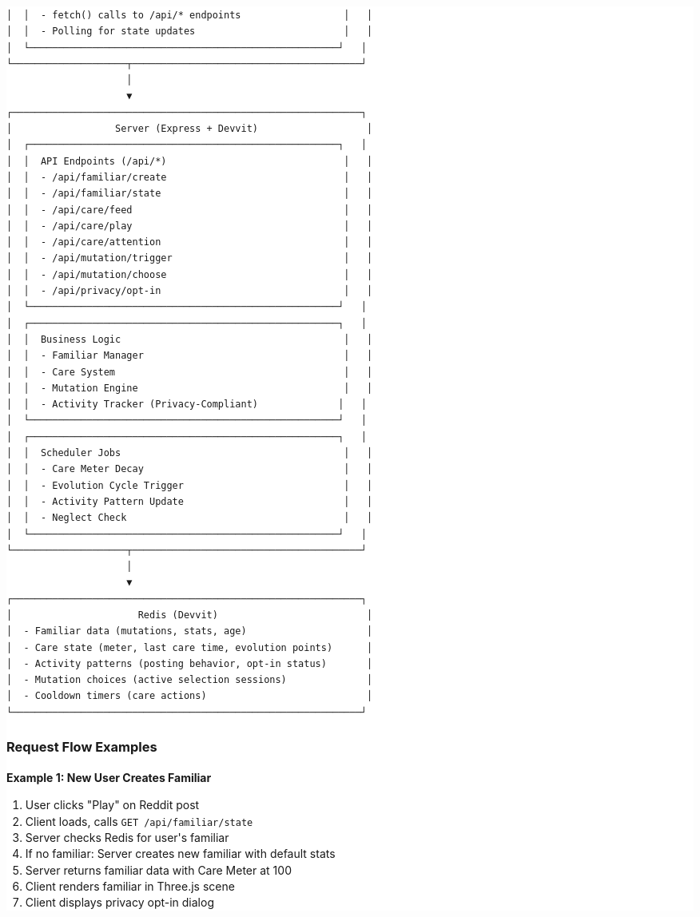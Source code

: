```
│  │  - fetch() calls to /api/* endpoints                  │   │
│  │  - Polling for state updates                          │   │
│  └──────────────────────────────────────────────────────┘   │
└────────────────────┬────────────────────────────────────────┘
                     │
                     ▼
┌─────────────────────────────────────────────────────────────┐
│                  Server (Express + Devvit)                   │
│  ┌──────────────────────────────────────────────────────┐   │
│  │  API Endpoints (/api/*)                               │   │
│  │  - /api/familiar/create                               │   │
│  │  - /api/familiar/state                                │   │
│  │  - /api/care/feed                                     │   │
│  │  - /api/care/play                                     │   │
│  │  - /api/care/attention                                │   │
│  │  - /api/mutation/trigger                              │   │
│  │  - /api/mutation/choose                               │   │
│  │  - /api/privacy/opt-in                                │   │
│  └──────────────────────────────────────────────────────┘   │
│  ┌──────────────────────────────────────────────────────┐   │
│  │  Business Logic                                       │   │
│  │  - Familiar Manager                                   │   │
│  │  - Care System                                        │   │
│  │  - Mutation Engine                                    │   │
│  │  - Activity Tracker (Privacy-Compliant)              │   │
│  └──────────────────────────────────────────────────────┘   │
│  ┌──────────────────────────────────────────────────────┐   │
│  │  Scheduler Jobs                                       │   │
│  │  - Care Meter Decay                                   │   │
│  │  - Evolution Cycle Trigger                            │   │
│  │  - Activity Pattern Update                            │   │
│  │  - Neglect Check                                      │   │
│  └──────────────────────────────────────────────────────┘   │
└────────────────────┬────────────────────────────────────────┘
                     │
                     ▼
┌─────────────────────────────────────────────────────────────┐
│                      Redis (Devvit)                          │
│  - Familiar data (mutations, stats, age)                     │
│  - Care state (meter, last care time, evolution points)      │
│  - Activity patterns (posting behavior, opt-in status)       │
│  - Mutation choices (active selection sessions)              │
│  - Cooldown timers (care actions)                            │
└─────────────────────────────────────────────────────────────┘
```

### Request Flow Examples

**Example 1: New User Creates Familiar**

1. User clicks "Play" on Reddit post
2. Client loads, calls `GET /api/familiar/state`
3. Server checks Redis for user's familiar
4. If no familiar: Server creates new familiar with default stats
5. Server returns familiar data with Care Meter at 100
6. Client renders familiar in Three.js scene
7. Client displays privacy opt-in dialog

